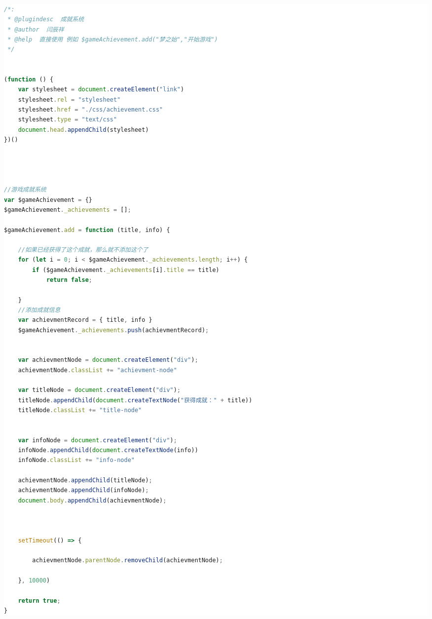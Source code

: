 
```js
/*:
 * @plugindesc  成就系统
 * @author  闫辰祥
 * @help  直接使用 例如 $gameAchievement.add("梦之始","开始游戏")
 */


(function () {
    var stylesheet = document.createElement("link")
    stylesheet.rel = "stylesheet"
    stylesheet.href = "./css/achievement.css"
    stylesheet.type = "text/css"
    document.head.appendChild(stylesheet)
})()




//游戏成就系统
var $gameAchievement = {}
$gameAchievement._achievements = [];

$gameAchievement.add = function (title, info) {

    //如果已经获得了这个成就，那么就不添加这个了
    for (let i = 0; i < $gameAchievement._achievements.length; i++) {
        if ($gameAchievement._achievements[i].title == title)
            return false;

    }
    //添加成就信息
    var achievmentRecord = { title, info }
    $gameAchievement._achievements.push(achievmentRecord);


    var achievmentNode = document.createElement("div");
    achievmentNode.classList += "achievment-node"

    var titleNode = document.createElement("div");
    titleNode.appendChild(document.createTextNode("获得成就：" + title))
    titleNode.classList += "title-node"


    var infoNode = document.createElement("div");
    infoNode.appendChild(document.createTextNode(info))
    infoNode.classList += "info-node"

    achievmentNode.appendChild(titleNode);
    achievmentNode.appendChild(infoNode);
    document.body.appendChild(achievmentNode);



    setTimeout(() => {

        achievmentNode.parentNode.removeChild(achievmentNode);

    }, 10000)

    return true;
}

```